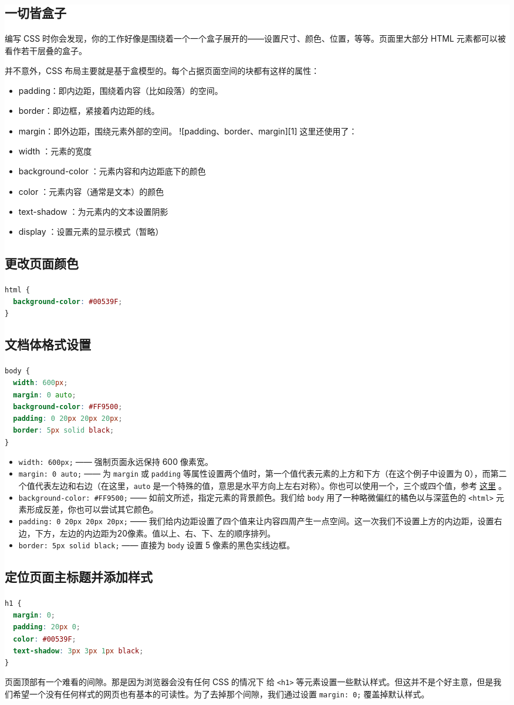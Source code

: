## 一切皆盒子
编写 CSS 时你会发现，你的工作好像是围绕着一个一个盒子展开的——设置尺寸、颜色、位置，等等。页面里大部分 HTML 元素都可以被看作若干层叠的盒子。

并不意外，CSS 布局主要就是基于盒模型的。每个占据页面空间的块都有这样的属性：

- padding：即内边距，围绕着内容（比如段落）的空间。
- border：即边框，紧接着内边距的线。
- margin：即外边距，围绕元素外部的空间。
![padding、border、margin][1]
这里还使用了：

- width ：元素的宽度
- background-color ：元素内容和内边距底下的颜色
- color ：元素内容（通常是文本）的颜色
- text-shadow ：为元素内的文本设置阴影
- display ：设置元素的显示模式（暂略）

## 更改页面颜色
```css
html {
  background-color: #00539F;
}
```

## 文档体格式设置
```css
body {
  width: 600px;
  margin: 0 auto;
  background-color: #FF9500;
  padding: 0 20px 20px 20px;
  border: 5px solid black;
}
```
- `width: 600px;` —— 强制页面永远保持 600 像素宽。
- `margin: 0 auto;` —— 为 `margin` 或 `padding` 等属性设置两个值时，第一个值代表元素的上方和下方（在这个例子中设置为 0），而第二个值代表左边和右边（在这里，`auto` 是一个特殊的值，意思是水平方向上左右对称）。你也可以使用一个，三个或四个值，参考 [这里](https://developer.mozilla.org/zh-CN/docs/Web/CSS/margin#%E5%8F%96%E5%80%BC) 。
- `background-color: #FF9500;` —— 如前文所述，指定元素的背景颜色。我们给 `body` 用了一种略微偏红的橘色以与深蓝色的 `<html>` 元素形成反差，你也可以尝试其它颜色。
- `padding: 0 20px 20px 20px;` —— 我们给内边距设置了四个值来让内容四周产生一点空间。这一次我们不设置上方的内边距，设置右边，下方，左边的内边距为20像素。值以上、右、下、左的顺序排列。
- `border: 5px solid black;` —— 直接为 `body` 设置 5 像素的黑色实线边框。

## 定位页面主标题并添加样式
```css
h1 {
  margin: 0;
  padding: 20px 0;    
  color: #00539F;
  text-shadow: 3px 3px 1px black;
}
```
页面顶部有一个难看的间隙。那是因为浏览器会没有任何 CSS 的情况下 给 `<h1>` 等元素设置一些默认样式。但这并不是个好主意，但是我们希望一个没有任何样式的网页也有基本的可读性。为了去掉那个间隙，我们通过设置 ` margin: 0; ` 覆盖掉默认样式。
